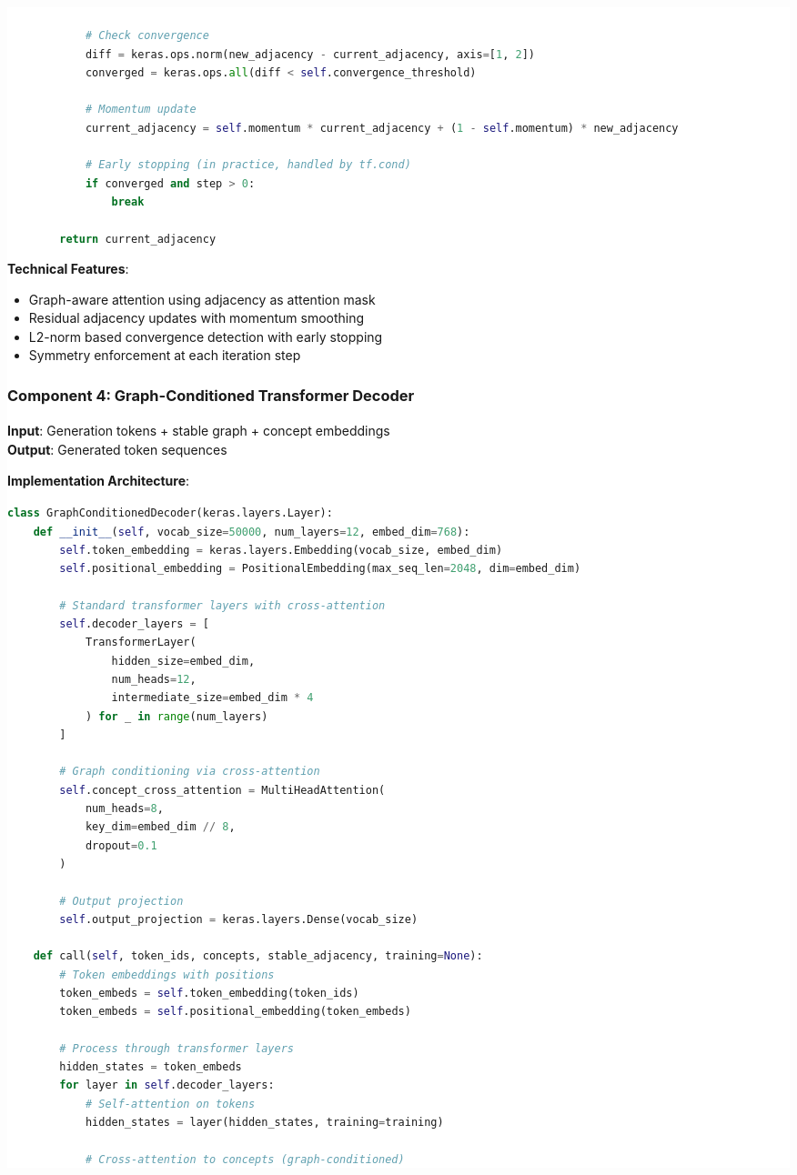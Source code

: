 ```python
            
            # Check convergence
            diff = keras.ops.norm(new_adjacency - current_adjacency, axis=[1, 2])
            converged = keras.ops.all(diff < self.convergence_threshold)
            
            # Momentum update
            current_adjacency = self.momentum * current_adjacency + (1 - self.momentum) * new_adjacency
            
            # Early stopping (in practice, handled by tf.cond)
            if converged and step > 0:
                break
                
        return current_adjacency
```

**Technical Features**:
- Graph-aware attention using adjacency as attention mask
- Residual adjacency updates with momentum smoothing
- L2-norm based convergence detection with early stopping
- Symmetry enforcement at each iteration step

### Component 4: Graph-Conditioned Transformer Decoder
**Input**: Generation tokens + stable graph + concept embeddings  
**Output**: Generated token sequences  

**Implementation Architecture**:
```python
class GraphConditionedDecoder(keras.layers.Layer):
    def __init__(self, vocab_size=50000, num_layers=12, embed_dim=768):
        self.token_embedding = keras.layers.Embedding(vocab_size, embed_dim)
        self.positional_embedding = PositionalEmbedding(max_seq_len=2048, dim=embed_dim)
        
        # Standard transformer layers with cross-attention
        self.decoder_layers = [
            TransformerLayer(
                hidden_size=embed_dim,
                num_heads=12,
                intermediate_size=embed_dim * 4
            ) for _ in range(num_layers)
        ]
        
        # Graph conditioning via cross-attention
        self.concept_cross_attention = MultiHeadAttention(
            num_heads=8,
            key_dim=embed_dim // 8,
            dropout=0.1
        )
        
        # Output projection
        self.output_projection = keras.layers.Dense(vocab_size)
        
    def call(self, token_ids, concepts, stable_adjacency, training=None):
        # Token embeddings with positions
        token_embeds = self.token_embedding(token_ids)
        token_embeds = self.positional_embedding(token_embeds)
        
        # Process through transformer layers
        hidden_states = token_embeds
        for layer in self.decoder_layers:
            # Self-attention on tokens
            hidden_states = layer(hidden_states, training=training)
            
            # Cross-attention to concepts (graph-conditioned)
```